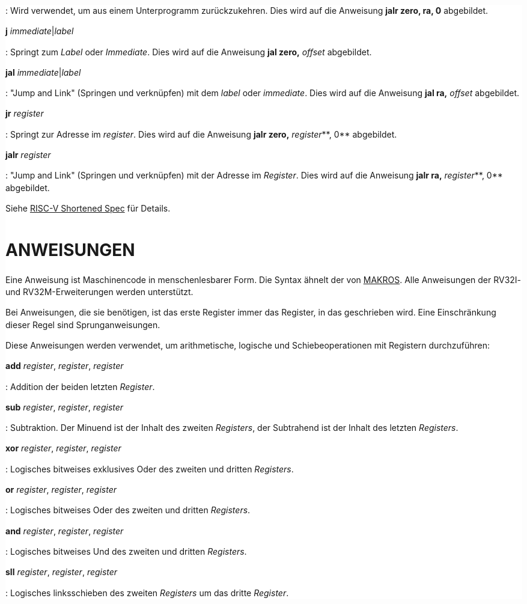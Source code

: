 : Wird verwendet, um aus einem Unterprogramm zurückzukehren. Dies wird auf die Anweisung **jalr zero, ra, 0** abgebildet.

**j** *immediate*|*label*

: Springt zum *Label* oder *Immediate*. Dies wird auf die Anweisung **jal zero,** *offset* abgebildet.

**jal** *immediate*|*label*

: "Jump and Link" (Springen und verknüpfen) mit dem *label* oder *immediate*. Dies wird auf die Anweisung **jal ra,** *offset* abgebildet.

**jr** *register*

: Springt zur Adresse im *register*. Dies wird auf die Anweisung **jalr zero,** *register***, 0** abgebildet.

**jalr** *register*

: "Jump and Link" (Springen und verknüpfen) mit der Adresse im *Register*. Dies wird auf die Anweisung **jalr ra,** *register***, 0** abgebildet.

Siehe [RISC-V Shortened Spec][] für Details.


# ANWEISUNGEN

Eine Anweisung ist Maschinencode in menschenlesbarer Form. Die Syntax ähnelt der von [MAKROS][]. Alle Anweisungen der RV32I- und RV32M-Erweiterungen werden unterstützt.

Bei Anweisungen, die sie benötigen, ist das erste Register immer das Register, in das geschrieben wird. Eine Einschränkung dieser Regel sind Sprunganweisungen.

Diese Anweisungen werden verwendet, um arithmetische, logische und Schiebeoperationen mit Registern durchzuführen:

**add** *register*, *register*, *register*

: Addition der beiden letzten *Register*.

**sub** *register*, *register*, *register*

: Subtraktion. Der Minuend ist der Inhalt des zweiten *Registers*, der Subtrahend ist der Inhalt des letzten *Registers*.

**xor** *register*, *register*, *register*

: Logisches bitweises exklusives Oder des zweiten und dritten *Registers*.

**or** *register*, *register*, *register*

: Logisches bitweises Oder des zweiten und dritten *Registers*.

**and** *register*, *register*, *register*

: Logisches bitweises Und des zweiten und dritten *Registers*.

**sll** *register*, *register*, *register*

: Logisches linksschieben des zweiten *Registers* um das dritte *Register*.


[assembler(1)]: assembler.1.md
[RISC-V Shortened Spec]: https://www.cs.sfu.ca/~ashriram/Courses/CS295/assets/notebooks/RISCV/RISCV_CARD.pdf
[MAKROS]: #macros
[LABEL-DEFINITIONEN]: #label-definitions
[OPERATIONEN]: #operations
[DIREKTIVEN]: #directives
[ANWEISUNGEN]: #instructions